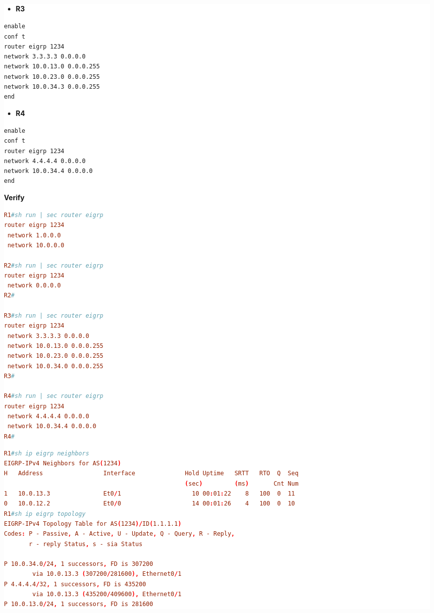 * __R3__
```
enable
conf t
router eigrp 1234
network 3.3.3.3 0.0.0.0
network 10.0.13.0 0.0.0.255
network 10.0.23.0 0.0.0.255
network 10.0.34.3 0.0.0.255
end
```

* __R4__
```
enable
conf t
router eigrp 1234
network 4.4.4.4 0.0.0.0
network 10.0.34.4 0.0.0.0
end
```

__Verify__

```conf
R1#sh run | sec router eigrp
router eigrp 1234
 network 1.0.0.0
 network 10.0.0.0

R2#sh run | sec router eigrp
router eigrp 1234
 network 0.0.0.0
R2#

R3#sh run | sec router eigrp
router eigrp 1234
 network 3.3.3.3 0.0.0.0
 network 10.0.13.0 0.0.0.255
 network 10.0.23.0 0.0.0.255
 network 10.0.34.0 0.0.0.255
R3#

R4#sh run | sec router eigrp
router eigrp 1234
 network 4.4.4.4 0.0.0.0
 network 10.0.34.4 0.0.0.0
R4#
```

```conf
R1#sh ip eigrp neighbors
EIGRP-IPv4 Neighbors for AS(1234)
H   Address                 Interface              Hold Uptime   SRTT   RTO  Q  Seq
                                                   (sec)         (ms)       Cnt Num
1   10.0.13.3               Et0/1                    10 00:01:22    8   100  0  11
0   10.0.12.2               Et0/0                    14 00:01:26    4   100  0  10
R1#sh ip eigrp topology
EIGRP-IPv4 Topology Table for AS(1234)/ID(1.1.1.1)
Codes: P - Passive, A - Active, U - Update, Q - Query, R - Reply,
       r - reply Status, s - sia Status

P 10.0.34.0/24, 1 successors, FD is 307200
        via 10.0.13.3 (307200/281600), Ethernet0/1
P 4.4.4.4/32, 1 successors, FD is 435200
        via 10.0.13.3 (435200/409600), Ethernet0/1
P 10.0.13.0/24, 1 successors, FD is 281600
```